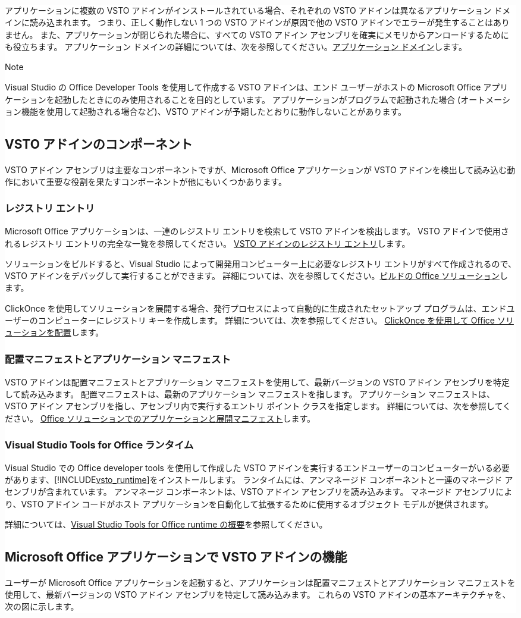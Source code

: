  アプリケーションに複数の VSTO アドインがインストールされている場合、それぞれの VSTO アドインは異なるアプリケーション ドメインに読み込まれます。 つまり、正しく動作しない 1 つの VSTO アドインが原因で他の VSTO アドインでエラーが発生することはありません。 また、アプリケーションが閉じられた場合に、すべての VSTO アドイン アセンブリを確実にメモリからアンロードするためにも役立ちます。 アプリケーション ドメインの詳細については、次を参照してください。[アプリケーション ドメイン](/dotnet/framework/app-domains/application-domains)します。

> [!NOTE]
>  Visual Studio の Office Developer Tools を使用して作成する VSTO アドインは、エンド ユーザーがホストの Microsoft Office アプリケーションを起動したときにのみ使用されることを目的としています。 アプリケーションがプログラムで起動された場合 (オートメーション機能を使用して起動される場合など)、VSTO アドインが予期したとおりに動作しないことがあります。

## <a name="AddinComponents"></a> VSTO アドインのコンポーネント
 VSTO アドイン アセンブリは主要なコンポーネントですが、Microsoft Office アプリケーションが VSTO アドインを検出して読み込む動作において重要な役割を果たすコンポーネントが他にもいくつかあります。

### <a name="registry-entries"></a>レジストリ エントリ
 Microsoft Office アプリケーションは、一連のレジストリ エントリを検索して VSTO アドインを検出します。 VSTO アドインで使用されるレジストリ エントリの完全な一覧を参照してください。 [VSTO アドインのレジストリ エントリ](../vsto/registry-entries-for-vsto-add-ins.md)します。

 ソリューションをビルドすると、Visual Studio によって開発用コンピューター上に必要なレジストリ エントリがすべて作成されるので、VSTO アドインをデバッグして実行することができます。 詳細については、次を参照してください。[ビルドの Office ソリューション](../vsto/building-office-solutions.md)します。

 ClickOnce を使用してソリューションを展開する場合、発行プロセスによって自動的に生成されたセットアップ プログラムは、エンドユーザーのコンピューターにレジストリ キーを作成します。 詳細については、次を参照してください。 [ClickOnce を使用して Office ソリューションを配置](../vsto/deploying-an-office-solution-by-using-clickonce.md)します。

### <a name="deployment-manifest-and-application-manifest"></a>配置マニフェストとアプリケーション マニフェスト
 VSTO アドインは配置マニフェストとアプリケーション マニフェストを使用して、最新バージョンの VSTO アドイン アセンブリを特定して読み込みます。 配置マニフェストは、最新のアプリケーション マニフェストを指します。 アプリケーション マニフェストは、VSTO アドイン アセンブリを指し、アセンブリ内で実行するエントリ ポイント クラスを指定します。 詳細については、次を参照してください。 [Office ソリューションでのアプリケーションと展開マニフェスト](../vsto/application-and-deployment-manifests-in-office-solutions.md)します。

### <a name="visual-studio-tools-for-office-runtime"></a>Visual Studio Tools for Office ランタイム
 Visual Studio での Office developer tools を使用して作成した VSTO アドインを実行するエンドユーザーのコンピューターがいる必要があります、[!INCLUDE[vsto_runtime](../vsto/includes/vsto-runtime-md.md)]をインストールします。 ランタイムには、アンマネージド コンポーネントと一連のマネージド アセンブリが含まれています。 アンマネージ コンポーネントは、VSTO アドイン アセンブリを読み込みます。 マネージド アセンブリにより、VSTO アドイン コードがホスト アプリケーションを自動化して拡張するために使用するオブジェクト モデルが提供されます。

 詳細については、[Visual Studio Tools for Office runtime の概要](../vsto/visual-studio-tools-for-office-runtime-overview.md)を参照してください。

## <a name="HowAddinsWork"></a> Microsoft Office アプリケーションで VSTO アドインの機能
 ユーザーが Microsoft Office アプリケーションを起動すると、アプリケーションは配置マニフェストとアプリケーション マニフェストを使用して、最新バージョンの VSTO アドイン アセンブリを特定して読み込みます。 これらの VSTO アドインの基本アーキテクチャを、次の図に示します。
